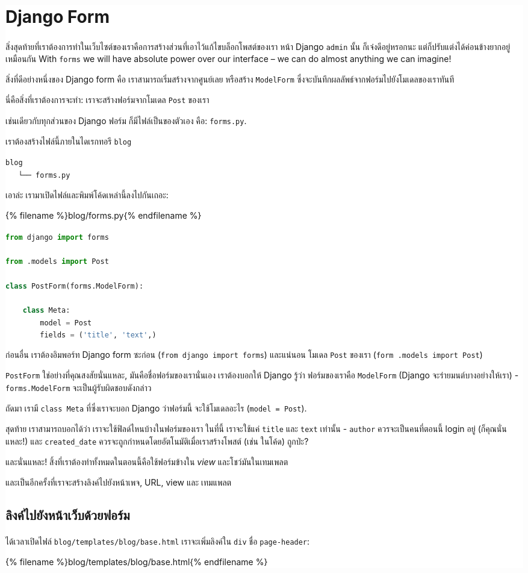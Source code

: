 # Django Form

สิ่งสุดท้ายที่เราต้องการทำในเว็บไซต์ของเราคือการสร้างส่วนที่เอาไว้แก้ไขบล็อกโพสต์ของเรา หน้า Django `admin` นั้น ก็เจ๋งดีอยู่หรอกนะ แต่ก็ปรับแต่งได้ค่อนข้างยากอยู่เหมือนกัน With `forms` we will have absolute power over our interface – we can do almost anything we can imagine!

สิ่งที่ดีอย่างหนึ่งของ Django form คือ เราสามารถเริ่มสร้างจากศูนย์เลย หรือสร้าง `ModelForm` ซึ่งจะบันทึกผลลัพธ์จากฟอร์มไปยังโมเดลของเราทันที

นี่คือสิ่งที่เราต้องการจะทำ: เราจะสร้างฟอร์มจากโมเดล `Post` ของเรา

เช่นเดียวกับทุกส่วนของ Django ฟอร์ม ก็มีไฟล์เป็นของตัวเอง คือ: `forms.py`.

เราต้องสร้างไฟล์นี้ภายในไดเรกทอรี `blog`

    blog
       └── forms.py
    

เอาล่ะ เรามาเปิดไฟล์และพิมพ์โค้ดเหล่านี้ลงไปกันเถอะ:

{% filename %}blog/forms.py{% endfilename %}

```python
from django import forms

from .models import Post

class PostForm(forms.ModelForm):

    class Meta:
        model = Post
        fields = ('title', 'text',)
```

ก่อนอื่น เราต้องอิมพอร์ท Django form ซะก่อน (`from django import forms`) และแน่นอน โมเดล `Post` ของเรา (`form .models import Post`)

`PostForm` ใช่อย่างที่คุณสงสัยนั่นแหละ, มันคือชื่อฟอร์มของเรานั่นเอง เราต้องบอกให้ Django รู้ว่า ฟอร์มของเราคือ `ModelForm` (Django จะร่ายมนต์บางอย่างให้เรา) - `forms.ModelForm` จะเป็นผู้รับผิดชอบดังกล่าว

ถัดมา เรามี `class Meta` ที่ซึ่งเราจะบอก Django ว่าฟอร์มนี้ จะใช้โมเดลอะไร (`model = Post`).

สุดท้าย เราสามารถบอกได้ว่า เราจะใช้ฟิลด์ไหนบ้างในฟอร์มของเรา ในที่นี้ เราจะใช้แค่ `title` และ `text` เท่านั้น - `author` ควรจะเป็นคนที่ตอนนี้ login อยู่ (ก็คุณนั่นแหละ!) และ `created_date` ควรจะถูกกำหนดโดยอัตโนมัติเมื่อเราสร้างโพสต์ (เช่น ในโค้ด) ถูกป่ะ?

และนั่นแหละ! สิ้งที่เราต้องทำทั้งหมดในตอนนี้คือใช้ฟอร์มข้างใน *view* และโชว์มันในเทมเพลต

และเป็นอีกครั้งที่เราจะสร้างลิงค์ไปยังหน้าเพจ, URL, view และ เทมแพลต

## ลิงค์ไปยังหน้าเว็บด้วยฟอร์ม

ได้เวลาเปิดไฟล์ `blog/templates/blog/base.html` เราจะเพิ่มลิงค์ใน `div` ชื่อ `page-header`:

{% filename %}blog/templates/blog/base.html{% endfilename %}
